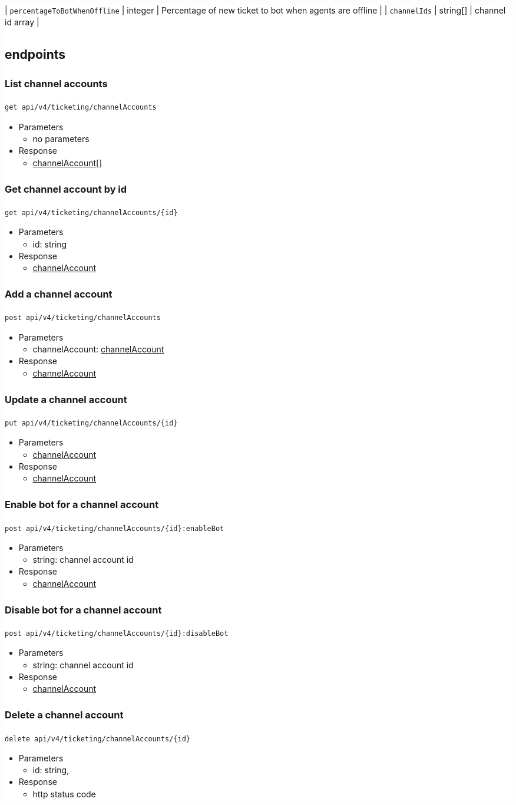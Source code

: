 | `percentageToBotWhenOffline` | integer | Percentage of new ticket to bot when agents are offline |
| `channelIds` | string[] | channel id array |

## endpoints 
### List channel accounts 
`get api/v4/ticketing/channelAccounts` 
- Parameters
    - no parameters
- Response 
    - [channelAccount](#channelAccount)[] 

### Get channel account by id
`get api/v4/ticketing/channelAccounts/{id}` 
- Parameters
    - id: string
- Response 
    - [channelAccount](#channelAccount) 

### Add a channel account 
`post api/v4/ticketing/channelAccounts` 
- Parameters
    - channelAccount: [channelAccount](#channelAccount) 
- Response 
    - [channelAccount](#channelAccount)

### Update a channel account 
`put api/v4/ticketing/channelAccounts/{id}` 
- Parameters
    - [channelAccount](#channelAccount)
- Response 
    - [channelAccount](#channelAccount)

### Enable bot for a channel account 
`post api/v4/ticketing/channelAccounts/{id}:enableBot` 
- Parameters
    - string: channel account id
- Response 
    - [channelAccount](#channelAccount)

### Disable bot for a channel account 
`post api/v4/ticketing/channelAccounts/{id}:disableBot` 
- Parameters
    - string: channel account id
- Response 
    - [channelAccount](#channelAccount)

### Delete a channel account 
`delete api/v4/ticketing/channelAccounts/{id}` 
- Parameters
    - id: string,
- Response 
    - http status code
